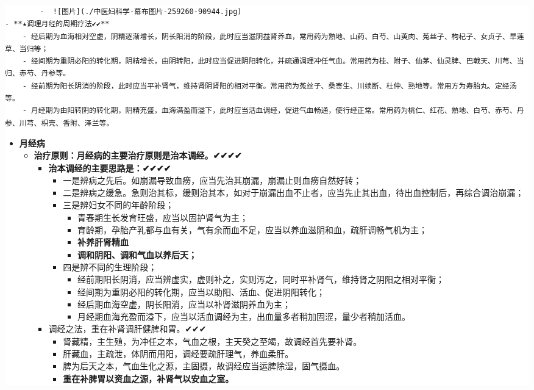             -  ![图片](./中医妇科学-幕布图片-259260-90944.jpg)
    - **★调理月经的周期疗法✔✔**
        - 经后期为血海相对空虚，阴精逐渐增长，阴长阳消的阶段，此时应当滋阴益肾养血，常用药为熟地、山药、白芍、山萸肉、菟丝子、枸杞子、女贞子、旱莲草、当归等；
        - 经间期为重阴必阳的转化期，阴精增长，由阴转阳，此时应当促进阴阳转化，并疏通调理冲任气血。常用药为桂、附子、仙茅、仙灵脾、巴戟天、川芎、当归、赤芍、丹参等。
        - 经前期为阳长阴消的阶段，此时应当平补肾气，维持肾阴肾阳的相对平衡。常用药为菟丝子、桑寄生、川续断、杜仲、熟地等。常用方为寿胎丸、定经汤等。
        - 月经期为由阳转阴的转化期，阴精充盛，血海满盈而溢下，此时应当活血调经，促进气血畅通，使行经正常。常用药为桃仁、红花、熟地、白芍、赤芍、丹参、川芎、枳壳、香附、泽兰等。
- **月经病**
    - **治疗原则：月经病的主要治疗原则是治本调经。✔✔✔✔**
        - **治本调经的主要思路是：✔✔✔✔**
            - 一是辨病之先后。如崩漏导致血痨，应当先治其崩漏，崩漏止则血痨自然好转；
            - 二是辨病之缓急。急则治其标，缓则治其本，如对于崩漏出血不止者，应当先止其出血，待出血控制后，再综合调治崩漏；
            - 三是辨妇女不同的年龄阶段；
                - 青春期生长发育旺盛，应当以固护肾气为主；
                - 育龄期，孕胎产乳都与血有关，气有余而血不足，应当以养血滋阴和血，疏肝调畅气机为主；
                - **补养肝肾精血**
                - **调和阴阳、调和气血以养后天；**
            - 四是辨不同的生理阶段；
                - 经前期阳长阴消，应当辨虚实，虚则补之，实则泻之，同时平补肾气，维持肾之阴阳之相对平衡；
                - 经间期为重阴必阳的转化期，应当以助阳、活血、促进阴阳转化；
                - 经后期血海空虚，阴长阳消，应当以补肾滋阴养血为主；
                - 月经期血海充盈而溢下，应当以活血调经为主，出血量多者稍加固涩，量少者稍加活血。
        - 调经之法，重在补肾调肝健脾和胃。✔✔✔
            - 肾藏精，主生殖，为冲任之本，气血之根，主天癸之至竭，故调经首先要补肾。
            - 肝藏血，主疏泄，体阴而用阳，调经要疏肝理气，养血柔肝。
            - 脾为后天之本，气血生化之源，主固摄，故调经应当运脾除湿，固气摄血。
            - **重在补脾胃以资血之源，补肾气以安血之室。**